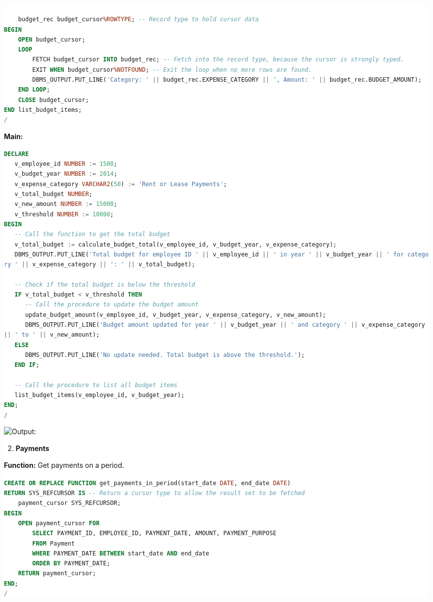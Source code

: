 ```sql
   
    budget_rec budget_cursor%ROWTYPE; -- Record type to hold cursor data
BEGIN
    OPEN budget_cursor;
    LOOP
        FETCH budget_cursor INTO budget_rec; -- Fetch into the record type, because the cursor is strongly typed.
        EXIT WHEN budget_cursor%NOTFOUND; -- Exit the loop when no more rows are found.
        DBMS_OUTPUT.PUT_LINE('Category: ' || budget_rec.EXPENSE_CATEGORY || ', Amount: ' || budget_rec.BUDGET_AMOUNT);
    END LOOP;
    CLOSE budget_cursor;
END list_budget_items;
/
```
**Main:**
```sql
DECLARE
   v_employee_id NUMBER := 1500;
   v_budget_year NUMBER := 2014;
   v_expense_category VARCHAR2(50) := 'Rent or Lease Payments';
   v_total_budget NUMBER;
   v_new_amount NUMBER := 15000;
   v_threshold NUMBER := 10000;
BEGIN
   -- Call the function to get the total budget
   v_total_budget := calculate_budget_total(v_employee_id, v_budget_year, v_expense_category);
   DBMS_OUTPUT.PUT_LINE('Total budget for employee ID ' || v_employee_id || ' in year ' || v_budget_year || ' for category ' || v_expense_category || ': ' || v_total_budget);

   -- Check if the total budget is below the threshold
   IF v_total_budget < v_threshold THEN
      -- Call the procedure to update the budget amount
      update_budget_amount(v_employee_id, v_budget_year, v_expense_category, v_new_amount);
      DBMS_OUTPUT.PUT_LINE('Budget amount updated for year ' || v_budget_year || ' and category ' || v_expense_category || ' to ' || v_new_amount);
   ELSE
      DBMS_OUTPUT.PUT_LINE('No update needed. Total budget is above the threshold.');
   END IF;

   -- Call the procedure to list all budget items
   list_budget_items(v_employee_id, v_budget_year);
END;
/
```
![Output:](<https://github.com/shay0129/DBProject_315689042_314695438/blob/main/Stage.3/Program.01/Output.png>)

2. **Payments**

**Function:** Get payments on a period.
```sql
CREATE OR REPLACE FUNCTION get_payments_in_period(start_date DATE, end_date DATE) 
RETURN SYS_REFCURSOR IS -- Return a cursor type to allow the result set to be fetched
    payment_cursor SYS_REFCURSOR;
BEGIN
    OPEN payment_cursor FOR
        SELECT PAYMENT_ID, EMPLOYEE_ID, PAYMENT_DATE, AMOUNT, PAYMENT_PURPOSE
        FROM Payment
        WHERE PAYMENT_DATE BETWEEN start_date AND end_date
        ORDER BY PAYMENT_DATE;
    RETURN payment_cursor;
END;
/
```